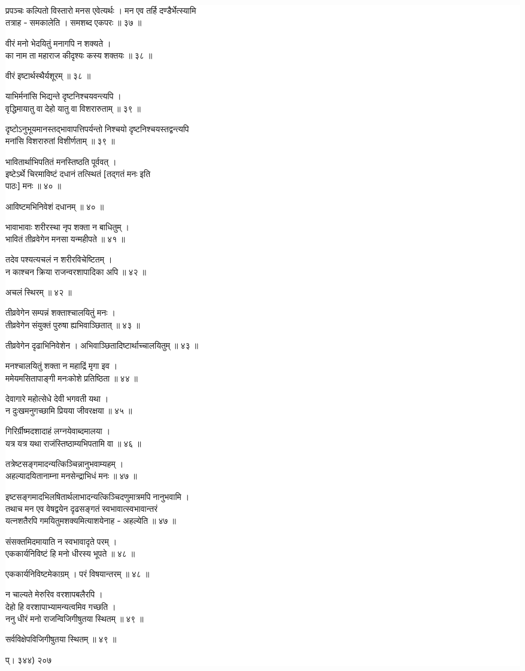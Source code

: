 प्रपञ्चः कल्पितो विस्तारो मनस एवेत्यर्थः । मन एव तर्हि दण्डैर्भेत्स्यामि   
तत्राह - समकालेति । समशब्द एकपरः ॥ ३७ ॥  
  
वीरं मनो भेदयितुं मनागपि न शक्यते ।  
का नाम ता महाराज कीदृश्यः कस्य शक्तयः ॥ ३८ ॥  
  
वीरं इष्टार्थस्थैर्यशूरम् ॥ ३८ ॥  
  
याभिर्मनांसि भिद्यन्ते दृष्टनिश्चयवन्त्यपि ।  
वृद्धिमायातु वा देहो यातु वा विशरारुताम् ॥ ३९ ॥  
  
दृष्टोऽनुभूयमानस्तद्भावापत्तिपर्यन्तो निश्चयो दृष्टनिश्चयस्तद्वन्त्यपि   
मनांसि विशरारुतां विशीर्णताम् ॥ ३९ ॥  
  
भावितार्थाभिपतितं मनस्तिष्ठति पूर्ववत् ।  
इष्टेऽर्थे चिरमाविष्टं दधानं तत्स्थितं [तद्गतं मनः इति   
पाठः] मनः ॥ ४० ॥  
  
आविष्टमभिनिवेशं दधानम् ॥ ४० ॥  
  
भावाभावाः शरीरस्था नृप शक्ता न बाधितुम् ।  
भावितं तीव्रवेगेन मनसा यन्महीपते ॥ ४१ ॥  
  
तदेव पश्यत्यचलं न शरीरविचेष्टितम् ।  
न काश्चन क्रिया राजन्वरशापादिका अपि ॥ ४२ ॥  
  
अचलं स्थिरम् ॥ ४२ ॥  
  
तीव्रवेगेन सम्पन्नं शक्ताश्चालयितुं मनः ।  
तीव्रवेगेन संयुक्तं पुरुषा ह्यभिवाञ्छितात् ॥ ४३ ॥  
  
तीव्रवेगेन दृढाभिनिवेशेन । अभिवाञ्छितादिष्टार्थाच्चालयितुम् ॥ ४३ ॥  
  
मनश्चालयितुं शक्ता न महाद्रिं मृगा इव ।  
ममेयमसितापाङ्गी मनःकोशे प्रतिष्ठिता ॥ ४४ ॥  
  
देवागारे महोत्सेधे देवी भगवती यथा ।  
न दुःखमनुगच्छामि प्रियया जीवरक्षया ॥ ४५ ॥  
  
गिरिर्ग्रीष्मदशादाहं लग्नयेवाब्दमालया ।  
यत्र यत्र यथा राजंस्तिष्ठाम्यभिपतामि वा ॥ ४६ ॥  
  
तत्रेष्टसङ्गमादन्यत्किञ्चिन्नानुभवाम्यहम् ।  
अहल्यादयितानाम्ना मनसेन्द्राभिधं मनः ॥ ४७ ॥  
  
इष्टसङ्गमादभिलषितार्थलाभादन्यत्किञ्चिदणुमात्रमपि नानुभवामि ।   
तथाच मन एव वेषद्वयेन दृढसङ्गतं स्वभावात्स्वभावान्तरं   
यत्नशतैरपि गमयितुमशक्यमित्याशयेनाह - अहल्येति ॥ ४७ ॥  
  
संसक्तमिदमायाति न स्वभावादृते परम् ।  
एककार्यनिविष्टं हि मनो धीरस्य भूपते ॥ ४८ ॥  
  
एककार्यनिविष्टमेकाग्रम् । परं विषयान्तरम् ॥ ४८ ॥  
  
न चाल्यते मेरुरिव वरशापबलैरपि ।  
देहो हि वरशापाभ्यामन्यत्वमिव गच्छति ।  
ननु धीरं मनो राजन्विजिगीषुतया स्थितम् ॥ ४९ ॥  
  
सर्वविक्षेपविजिगीषुतया स्थितम् ॥ ४९ ॥  
  
प्। ३४४) २०७  
  